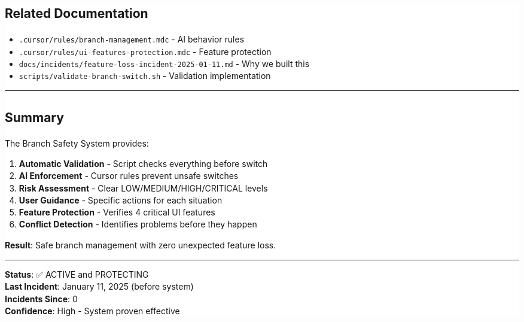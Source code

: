 
## Related Documentation

- `.cursor/rules/branch-management.mdc` - AI behavior rules
- `.cursor/rules/ui-features-protection.mdc` - Feature protection
- `docs/incidents/feature-loss-incident-2025-01-11.md` - Why we built this
- `scripts/validate-branch-switch.sh` - Validation implementation

---

## Summary

The Branch Safety System provides:

1. **Automatic Validation** - Script checks everything before switch
2. **AI Enforcement** - Cursor rules prevent unsafe switches
3. **Risk Assessment** - Clear LOW/MEDIUM/HIGH/CRITICAL levels
4. **User Guidance** - Specific actions for each situation
5. **Feature Protection** - Verifies 4 critical UI features
6. **Conflict Detection** - Identifies problems before they happen

**Result**: Safe branch management with zero unexpected feature loss.

---

**Status**: ✅ ACTIVE and PROTECTING  
**Last Incident**: January 11, 2025 (before system)  
**Incidents Since**: 0  
**Confidence**: High - System proven effective


